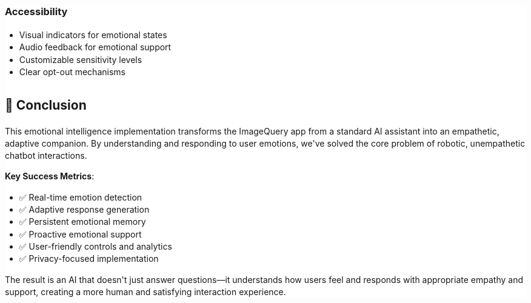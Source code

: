 ### Accessibility
- Visual indicators for emotional states
- Audio feedback for emotional support
- Customizable sensitivity levels
- Clear opt-out mechanisms

## 🎉 Conclusion

This emotional intelligence implementation transforms the ImageQuery app from a standard AI assistant into an empathetic, adaptive companion. By understanding and responding to user emotions, we've solved the core problem of robotic, unempathetic chatbot interactions.

**Key Success Metrics**:
- ✅ Real-time emotion detection
- ✅ Adaptive response generation  
- ✅ Persistent emotional memory
- ✅ Proactive emotional support
- ✅ User-friendly controls and analytics
- ✅ Privacy-focused implementation

The result is an AI that doesn't just answer questions—it understands how users feel and responds with appropriate empathy and support, creating a more human and satisfying interaction experience.

